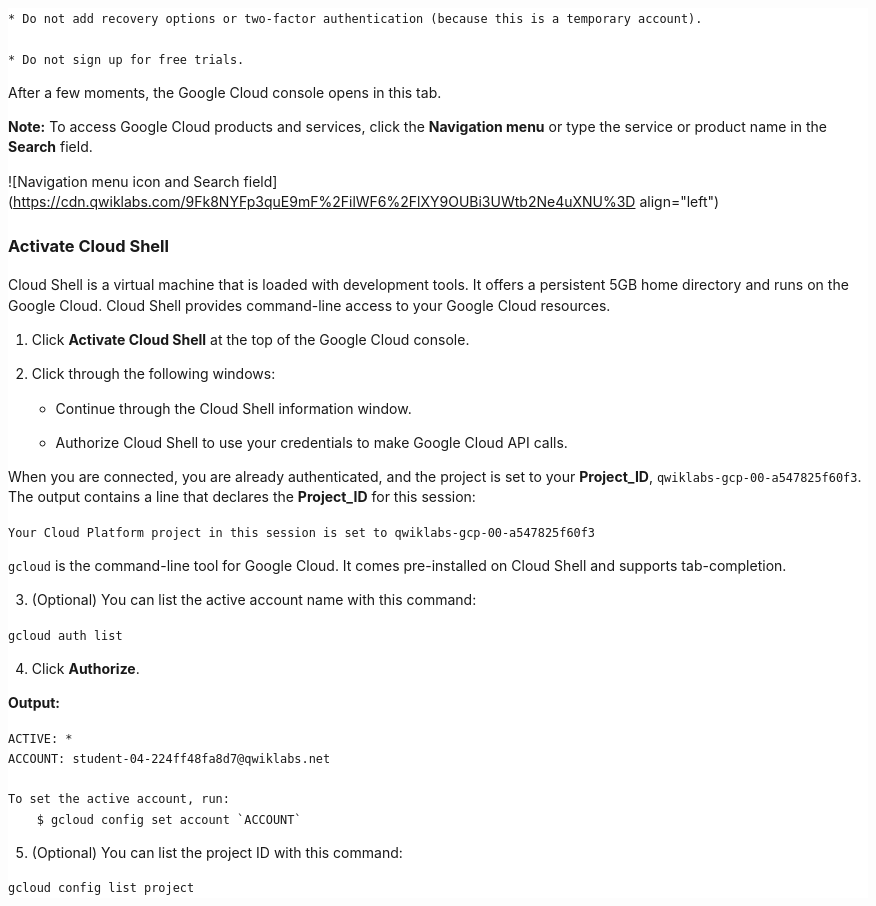     * Do not add recovery options or two-factor authentication (because this is a temporary account).
        
    * Do not sign up for free trials.
        

After a few moments, the Google Cloud console opens in this tab.

**Note:** To access Google Cloud products and services, click the **Navigation menu** or type the service or product name in the **Search** field.

![Navigation menu icon and Search field](https://cdn.qwiklabs.com/9Fk8NYFp3quE9mF%2FilWF6%2FlXY9OUBi3UWtb2Ne4uXNU%3D align="left")

### Activate Cloud Shell

Cloud Shell is a virtual machine that is loaded with development tools. It offers a persistent 5GB home directory and runs on the Google Cloud. Cloud Shell provides command-line access to your Google Cloud resources.

1. Click **Activate Cloud Shell** at the top of the Google Cloud console.
    
2. Click through the following windows:
    
    * Continue through the Cloud Shell information window.
        
    * Authorize Cloud Shell to use your credentials to make Google Cloud API calls.
        

When you are connected, you are already authenticated, and the project is set to your **Project\_ID**, `qwiklabs-gcp-00-a547825f60f3`. The output contains a line that declares the **Project\_ID** for this session:

```apache
Your Cloud Platform project in this session is set to qwiklabs-gcp-00-a547825f60f3
```

`gcloud` is the command-line tool for Google Cloud. It comes pre-installed on Cloud Shell and supports tab-completion.

3. (Optional) You can list the active account name with this command:
    

```apache
gcloud auth list
```

4. Click **Authorize**.
    

**Output:**

```apache
ACTIVE: *
ACCOUNT: student-04-224ff48fa8d7@qwiklabs.net

To set the active account, run:
    $ gcloud config set account `ACCOUNT`
```

5. (Optional) You can list the project ID with this command:
    

```apache
gcloud config list project
```
